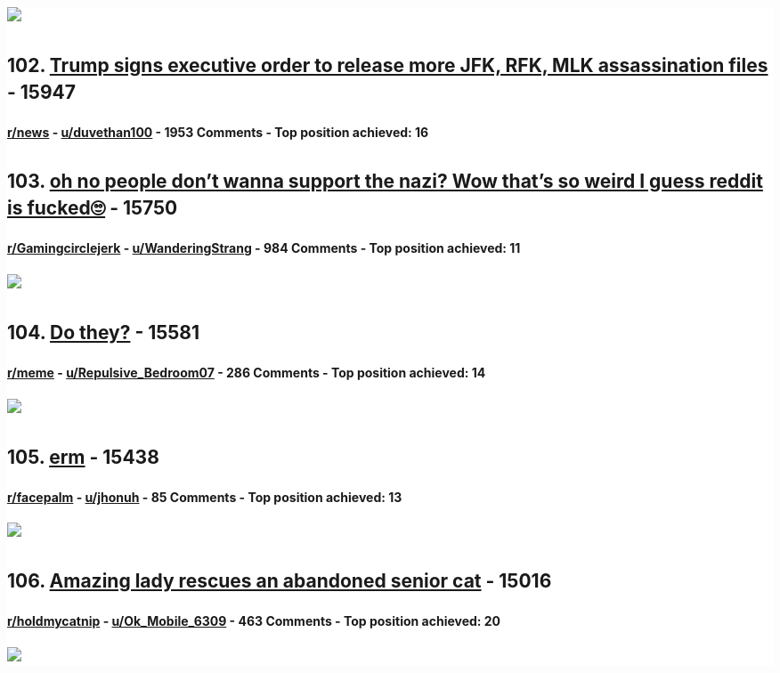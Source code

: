 <a href="https://v.redd.it/011i3ps0aree1"><img src="https://external-preview.redd.it/Y3luYW9vczBhcmVlMaQWcFBJ9Dk1n__dnCcYuwih7zqaLqU_jCd9RGirk05W.png?width=140&amp;height=140&amp;crop=140:140,smart&amp;format=jpg&amp;v=enabled&amp;lthumb=true&amp;s=853d5216e761c83ad03c4f25dc7c6dd7f8923137"></img></a>

## 102. [Trump signs executive order to release more JFK, RFK, MLK assassination files](http://reddit.com/r/news/comments/1i8e9za/trump_signs_executive_order_to_release_more_jfk/) - 15947
#### [r/news](http://reddit.com/r/news) - [u/duvethan100](http://reddit.com/u/duvethan100) - 1953 Comments - Top position achieved: 16

## 103. [oh no people don’t wanna support the nazi? Wow that’s so weird I guess reddit is fucked🙄](http://reddit.com/r/Gamingcirclejerk/comments/1i7yeao/oh_no_people_dont_wanna_support_the_nazi_wow/) - 15750
#### [r/Gamingcirclejerk](http://reddit.com/r/Gamingcirclejerk) - [u/WanderingStrang](http://reddit.com/u/WanderingStrang) - 984 Comments - Top position achieved: 11

<a href="https://i.redd.it/kyv19m1d8pee1.jpeg"><img src="https://b.thumbs.redditmedia.com/Nyx30XslcyTd3WtIPlch3FuN6R5V0w-FLRAE9YfO2gI.jpg"></img></a>

## 104. [Do they?](http://reddit.com/r/meme/comments/1i7xjnx/do_they/) - 15581
#### [r/meme](http://reddit.com/r/meme) - [u/Repulsive_Bedroom07](http://reddit.com/u/Repulsive_Bedroom07) - 286 Comments - Top position achieved: 14

<a href="https://i.redd.it/mkl0ybwxwoee1.jpeg"><img src="https://b.thumbs.redditmedia.com/cRn1xZGkgcRivHF46aA--dGIBlIYMrLX1TZq33a1wtE.jpg"></img></a>

## 105. [erm](http://reddit.com/r/facepalm/comments/1i8fvwi/erm/) - 15438
#### [r/facepalm](http://reddit.com/r/facepalm) - [u/jhonuh](http://reddit.com/u/jhonuh) - 85 Comments - Top position achieved: 13

<a href="https://i.redd.it/3reabf27ktee1.jpeg"><img src="https://a.thumbs.redditmedia.com/IgqxcPBE1GRqkO1fTuYi7fKGf40h2TtM1-OvVcz9l30.jpg"></img></a>

## 106. [Amazing lady rescues an abandoned senior cat](http://reddit.com/r/holdmycatnip/comments/1i86760/amazing_lady_rescues_an_abandoned_senior_cat/) - 15016
#### [r/holdmycatnip](http://reddit.com/r/holdmycatnip) - [u/Ok_Mobile_6309](http://reddit.com/u/Ok_Mobile_6309) - 463 Comments - Top position achieved: 20

<a href="https://v.redd.it/y1w5qpbbkree1"><img src="https://external-preview.redd.it/dGJvMDVyYmJrcmVlMePfSobI8E2CShEzcY5ry8FNVKM9K77lOaVrTlw3VC_j.png?width=140&amp;height=140&amp;crop=140:140,smart&amp;format=jpg&amp;v=enabled&amp;lthumb=true&amp;s=87013b3671fb0f824abf91a5987b9ead37f72422"></img></a>

